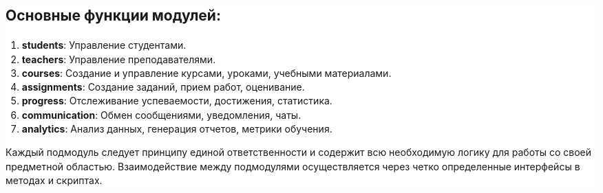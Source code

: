 
## Основные функции модулей:

1. **students**: Управление студентами.
2. **teachers**: Управление преподавателями.
3. **courses**: Создание и управление курсами, уроками, учебными материалами.
4. **assignments**: Создание заданий, прием работ, оценивание.
5. **progress**: Отслеживание успеваемости, достижения, статистика.
5. **communication**: Обмен сообщениями, уведомления, чаты.
6. **analytics**: Анализ данных, генерация отчетов, метрики обучения.

Каждый подмодуль следует принципу единой ответственности и содержит всю необходимую логику для работы со своей предметной областью. Взаимодействие между подмодулями осуществляется через четко определенные интерфейсы в методах и скриптах.

